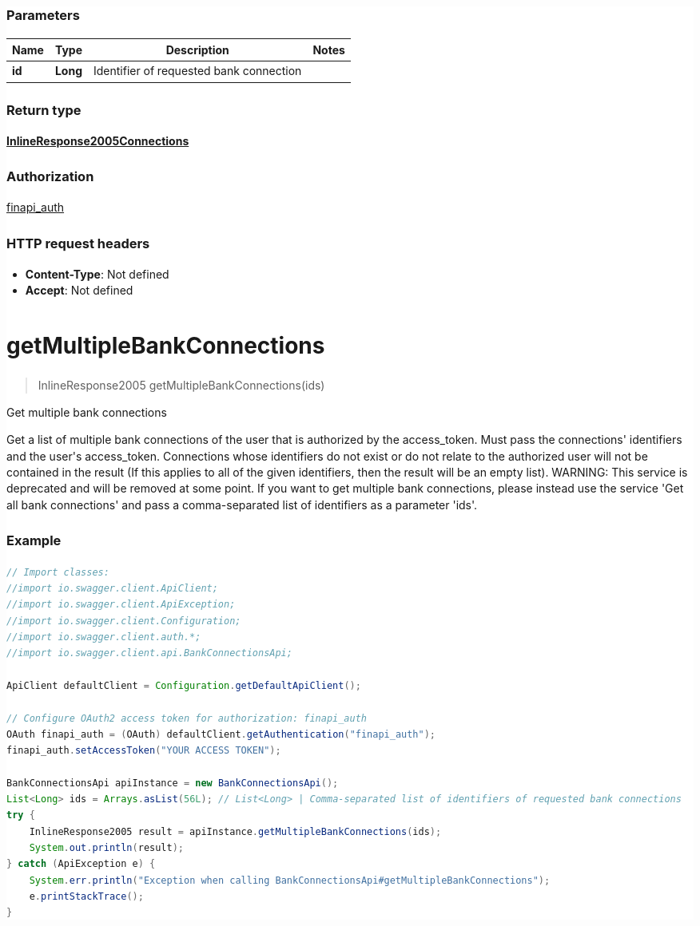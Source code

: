 ### Parameters

Name | Type | Description  | Notes
------------- | ------------- | ------------- | -------------
 **id** | **Long**| Identifier of requested bank connection |

### Return type

[**InlineResponse2005Connections**](InlineResponse2005Connections.md)

### Authorization

[finapi_auth](../README.md#finapi_auth)

### HTTP request headers

 - **Content-Type**: Not defined
 - **Accept**: Not defined

<a name="getMultipleBankConnections"></a>
# **getMultipleBankConnections**
> InlineResponse2005 getMultipleBankConnections(ids)

Get multiple bank connections

Get a list of multiple bank connections of the user that is authorized by the access_token. Must pass the connections&#39; identifiers and the user&#39;s access_token. Connections whose identifiers do not exist or do not relate to the authorized user will not be contained in the result (If this applies to all of the given identifiers, then the result will be an empty list). WARNING: This service is deprecated and will be removed at some point. If you want to get multiple bank connections, please instead use the service &#39;Get all bank connections&#39; and pass a comma-separated list of identifiers as a parameter &#39;ids&#39;.

### Example
```java
// Import classes:
//import io.swagger.client.ApiClient;
//import io.swagger.client.ApiException;
//import io.swagger.client.Configuration;
//import io.swagger.client.auth.*;
//import io.swagger.client.api.BankConnectionsApi;

ApiClient defaultClient = Configuration.getDefaultApiClient();

// Configure OAuth2 access token for authorization: finapi_auth
OAuth finapi_auth = (OAuth) defaultClient.getAuthentication("finapi_auth");
finapi_auth.setAccessToken("YOUR ACCESS TOKEN");

BankConnectionsApi apiInstance = new BankConnectionsApi();
List<Long> ids = Arrays.asList(56L); // List<Long> | Comma-separated list of identifiers of requested bank connections
try {
    InlineResponse2005 result = apiInstance.getMultipleBankConnections(ids);
    System.out.println(result);
} catch (ApiException e) {
    System.err.println("Exception when calling BankConnectionsApi#getMultipleBankConnections");
    e.printStackTrace();
}
```
